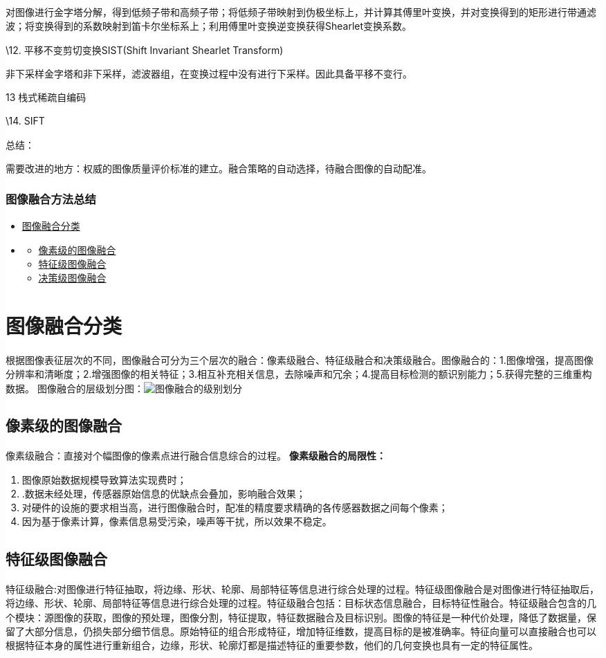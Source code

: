 ​    对图像进行金字塔分解，得到低频子带和高频子带；将低频子带映射到伪极坐标上，并计算其傅里叶变换，并对变换得到的矩形进行带通滤波；将变换得到的系数映射到笛卡尔坐标系上；利用傅里叶变换逆变换获得Shearlet变换系数。

\12. 平移不变剪切变换SIST(Shift Invariant Shearlet Transform)

​    非下采样金字塔和非下采样，滤波器组，在变换过程中没有进行下采样。因此具备平移不变行。    

 

13 栈式稀疏自编码

 

\14. SIFT

 

总结：

   需要改进的地方：权威的图像质量评价标准的建立。融合策略的自动选择，待融合图像的自动配准。





### 图像融合方法总结

- [图像融合分类](https://blog.csdn.net/JINJINGXIAOXINXIN/article/details/84861209#_1)

- - [像素级的图像融合](https://blog.csdn.net/JINJINGXIAOXINXIN/article/details/84861209#_5)
  - [特征级图像融合](https://blog.csdn.net/JINJINGXIAOXINXIN/article/details/84861209#_15)
  - [决策级图像融合](https://blog.csdn.net/JINJINGXIAOXINXIN/article/details/84861209#_23)



# 图像融合分类

根据图像表征层次的不同，图像融合可分为三个层次的融合：像素级融合、特征级融合和决策级融合。图像融合的：1.图像增强，提高图像分辨率和清晰度；2.增强图像的相关特征；3.相互补充相关信息，去除噪声和冗余；4.提高目标检测的额识别能力；5.获得完整的三维重构数据。
图像融合的层级划分图：![图像融合的级别划分](https://img-blog.csdnimg.cn/20181206114155609.png?x-oss-process=image/watermark,type_ZmFuZ3poZW5naGVpdGk,shadow_10,text_aHR0cHM6Ly9ibG9nLmNzZG4ubmV0L0pJTkpJTkdYSUFPWElOWElO,size_16,color_FFFFFF,t_70)

## 像素级的图像融合

像素级融合：直接对个幅图像的像素点进行融合信息综合的过程。
**像素级融合的局限性：**

1. 图像原始数据规模导致算法实现费时；
2. .数据未经处理，传感器原始信息的优缺点会叠加，影响融合效果；
3. 对硬件的设施的要求相当高，进行图像融合时，配准的精度要求精确的各传感器数据之间每个像素；
4. 因为基于像素计算，像素信息易受污染，噪声等干扰，所以效果不稳定。

## 特征级图像融合

特征级融合:对图像进行特征抽取，将边缘、形状、轮廓、局部特征等信息进行综合处理的过程。特征级图像融合是对图像进行特征抽取后，将边缘、形状、轮廓、局部特征等信息进行综合处理的过程。特征级融合包括：目标状态信息融合，目标特征性融合。特征级融合包含的几个模块：源图像的获取，图像的预处理，图像分割，特征提取，特征数据融合及目标识别。图像的特征是一种代价处理，降低了数据量，保留了大部分信息，仍损失部分细节信息。原始特征的组合形成特征，增加特征维数，提高目标的是被准确率。特征向量可以直接融合也可以根据特征本身的属性进行重新组合，边缘，形状、轮廓灯都是描述特征的重要参数，他们的几何变换也具有一定的特征属性。
